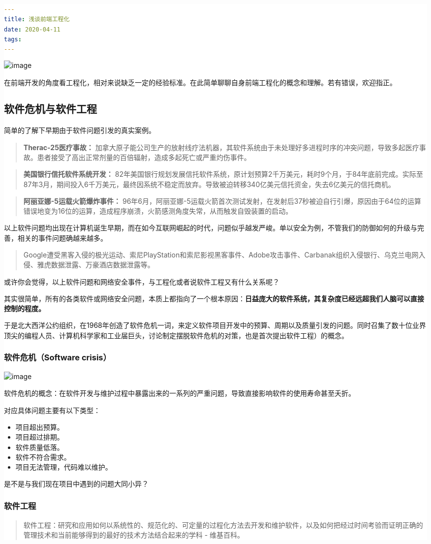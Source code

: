 ```yaml
---
title: 浅谈前端工程化
date: 2020-04-11
tags:
---
```


![image](http://image.freefe.cc/202004111008.jpeg)

在前端开发的角度看工程化，相对来说缺乏一定的经验标准。在此简单聊聊自身前端工程化的概念和理解。若有错误，欢迎指正。

## 软件危机与软件工程

简单的了解下早期由于软件问题引发的真实案例。

> **Therac-25医疗事故：**
> 加拿大原子能公司生产的放射线疗法机器，其软件系统由于未处理好多进程时序的冲突问题，导致多起医疗事故。患者接受了高出正常剂量的百倍辐射，造成多起死亡或严重灼伤事件。

> **美国银行信托软件系统开发：**
> 82年美国银行规划发展信托软件系统，原计划预算2千万美元，耗时9个月，于84年底前完成。实际至87年3月，期间投入6千万美元，最终因系统不稳定而放弃。导致被迫转移340亿美元信托资金，失去6亿美元的信托商机。

> **阿丽亚娜-5运载火箭爆炸事件：**
> 96年6月，阿丽亚娜-5运载火箭首次测试发射，在发射后37秒被迫自行引爆，原因由于64位的运算错误地变为16位的运算，造成程序崩溃，火箭感测角度失常，从而触发自毁装置的启动。

以上软件问题均出现在计算机诞生早期，而在如今互联网崛起的时代，问题似乎越发严峻。单以安全为例，不管我们的防御如何的升级与完善，相关的事件问题确越来越多。

> Google遭受黑客入侵的极光运动、索尼PlayStation和索尼影视黑客事件、Adobe攻击事件、Carbanak组织入侵银行、乌克兰电网入侵、雅虎数据泄露、万豪酒店数据泄露等。

或许你会觉得，以上软件问题和网络安全事件，与工程化或者说软件工程又有什么关系呢？

其实很简单，所有的各类软件或网络安全问题，本质上都指向了一个根本原因：**日益庞大的软件系统，其复杂度已经远超我们人脑可以直接控制的程度。**

于是北大西洋公约组织，在1968年创造了软件危机一词，来定义软件项目开发中的预算、周期以及质量引发的问题。同时召集了数十位业界顶尖的编程人员、计算机科学家和工业届巨头，讨论制定摆脱软件危机的对策，也是首次提出软件工程）的概念。

### 软件危机（Software crisis）

![image](http://image.freefe.cc/202004111002.jpeg)

软件危机的概念：在软件开发与维护过程中暴露出来的一系列的严重问题，导致直接影响软件的使用寿命甚至夭折。

对应具体问题主要有以下类型：

- 项目超出预算。
- 项目超过排期。
- 软件质量低落。
- 软件不符合需求。
- 项目无法管理，代码难以维护。

是不是与我们现在项目中遇到的问题大同小异？

### 软件工程

> 软件工程：研究和应用如何以系统性的、规范化的、可定量的过程化方法去开发和维护软件，以及如何把经过时间考验而证明正确的管理技术和当前能够得到的最好的技术方法结合起来的学科 - 维基百科。
